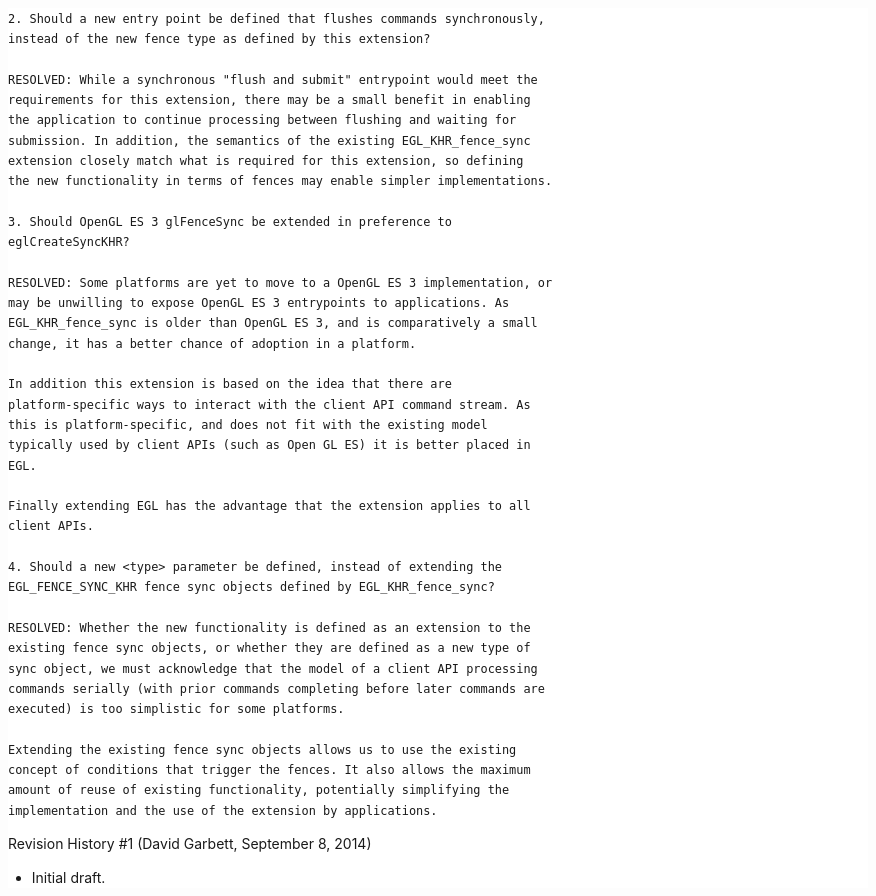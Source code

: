     2. Should a new entry point be defined that flushes commands synchronously,
    instead of the new fence type as defined by this extension?

    RESOLVED: While a synchronous "flush and submit" entrypoint would meet the
    requirements for this extension, there may be a small benefit in enabling
    the application to continue processing between flushing and waiting for
    submission. In addition, the semantics of the existing EGL_KHR_fence_sync
    extension closely match what is required for this extension, so defining
    the new functionality in terms of fences may enable simpler implementations.

    3. Should OpenGL ES 3 glFenceSync be extended in preference to
    eglCreateSyncKHR?

    RESOLVED: Some platforms are yet to move to a OpenGL ES 3 implementation, or
    may be unwilling to expose OpenGL ES 3 entrypoints to applications. As
    EGL_KHR_fence_sync is older than OpenGL ES 3, and is comparatively a small
    change, it has a better chance of adoption in a platform.

    In addition this extension is based on the idea that there are
    platform-specific ways to interact with the client API command stream. As
    this is platform-specific, and does not fit with the existing model
    typically used by client APIs (such as Open GL ES) it is better placed in
    EGL.

    Finally extending EGL has the advantage that the extension applies to all
    client APIs.

    4. Should a new <type> parameter be defined, instead of extending the
    EGL_FENCE_SYNC_KHR fence sync objects defined by EGL_KHR_fence_sync?

    RESOLVED: Whether the new functionality is defined as an extension to the
    existing fence sync objects, or whether they are defined as a new type of
    sync object, we must acknowledge that the model of a client API processing
    commands serially (with prior commands completing before later commands are
    executed) is too simplistic for some platforms.

    Extending the existing fence sync objects allows us to use the existing
    concept of conditions that trigger the fences. It also allows the maximum
    amount of reuse of existing functionality, potentially simplifying the
    implementation and the use of the extension by applications.

Revision History
#1   (David Garbett, September 8, 2014)
   - Initial draft.
